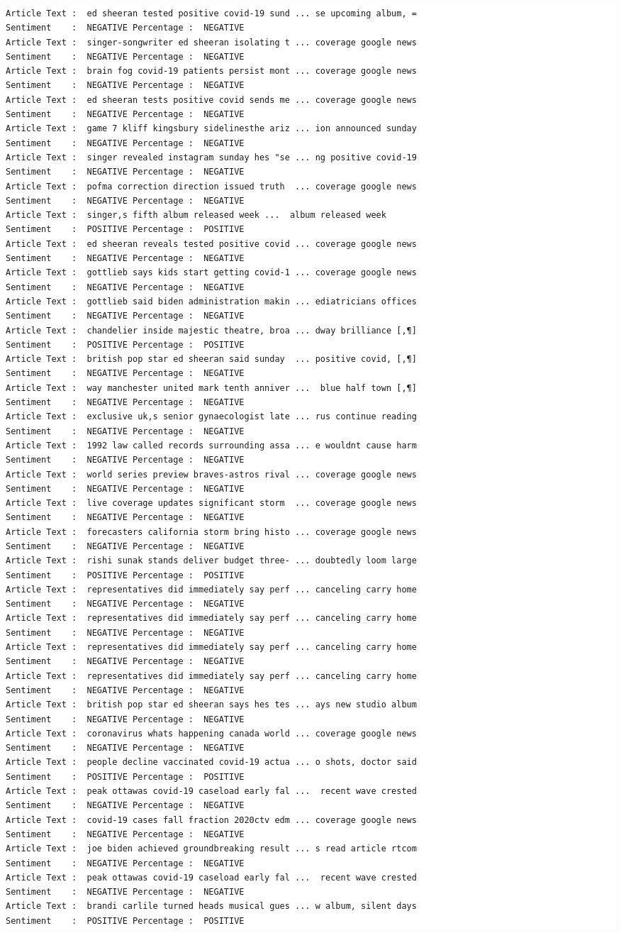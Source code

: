     Article Text :  ed sheeran tested positive covid-19 sund ... se upcoming album, =
    Sentiment    :  NEGATIVE Percentage :  NEGATIVE
    Article Text :  singer-songwriter ed sheeran isolating t ... coverage google news
    Sentiment    :  NEGATIVE Percentage :  NEGATIVE
    Article Text :  brain fog covid-19 patients persist mont ... coverage google news
    Sentiment    :  NEGATIVE Percentage :  NEGATIVE
    Article Text :  ed sheeran tests positive covid sends me ... coverage google news
    Sentiment    :  NEGATIVE Percentage :  NEGATIVE
    Article Text :  game 7 kliff kingsbury sidelinesthe ariz ... ion announced sunday
    Sentiment    :  NEGATIVE Percentage :  NEGATIVE
    Article Text :  singer revealed instagram sunday hes "se ... ng positive covid-19
    Sentiment    :  NEGATIVE Percentage :  NEGATIVE
    Article Text :  pofma correction direction issued truth  ... coverage google news
    Sentiment    :  NEGATIVE Percentage :  NEGATIVE
    Article Text :  singer‚s fifth album released week ...  album released week
    Sentiment    :  POSITIVE Percentage :  POSITIVE
    Article Text :  ed sheeran reveals tested positive covid ... coverage google news
    Sentiment    :  NEGATIVE Percentage :  NEGATIVE
    Article Text :  gottlieb says kids start getting covid-1 ... coverage google news
    Sentiment    :  NEGATIVE Percentage :  NEGATIVE
    Article Text :  gottlieb said biden administration makin ... ediatricians offices
    Sentiment    :  NEGATIVE Percentage :  NEGATIVE
    Article Text :  chandelier inside majestic theatre, broa ... dway brilliance [‚¶]
    Sentiment    :  POSITIVE Percentage :  POSITIVE
    Article Text :  british pop star ed sheeran said sunday  ... positive covid, [‚¶]
    Sentiment    :  NEGATIVE Percentage :  NEGATIVE
    Article Text :  way manchester united mark tenth anniver ...  blue half town [‚¶]
    Sentiment    :  NEGATIVE Percentage :  NEGATIVE
    Article Text :  exclusive uk‚s senior gynaecologist late ... rus continue reading
    Sentiment    :  NEGATIVE Percentage :  NEGATIVE
    Article Text :  1992 law called records surrounding assa ... e wouldnt cause harm
    Sentiment    :  NEGATIVE Percentage :  NEGATIVE
    Article Text :  world series preview braves-astros rival ... coverage google news
    Sentiment    :  NEGATIVE Percentage :  NEGATIVE
    Article Text :  live coverage updates significant storm  ... coverage google news
    Sentiment    :  NEGATIVE Percentage :  NEGATIVE
    Article Text :  forecasters california storm bring histo ... coverage google news
    Sentiment    :  NEGATIVE Percentage :  NEGATIVE
    Article Text :  rishi sunak stands deliver budget three- ... doubtedly loom large
    Sentiment    :  POSITIVE Percentage :  POSITIVE
    Article Text :  representatives did immediately say perf ... canceling carry home
    Sentiment    :  NEGATIVE Percentage :  NEGATIVE
    Article Text :  representatives did immediately say perf ... canceling carry home
    Sentiment    :  NEGATIVE Percentage :  NEGATIVE
    Article Text :  representatives did immediately say perf ... canceling carry home
    Sentiment    :  NEGATIVE Percentage :  NEGATIVE
    Article Text :  representatives did immediately say perf ... canceling carry home
    Sentiment    :  NEGATIVE Percentage :  NEGATIVE
    Article Text :  british pop star ed sheeran says hes tes ... ays new studio album
    Sentiment    :  NEGATIVE Percentage :  NEGATIVE
    Article Text :  coronavirus whats happening canada world ... coverage google news
    Sentiment    :  NEGATIVE Percentage :  NEGATIVE
    Article Text :  people decline vaccinated covid-19 actua ... o shots, doctor said
    Sentiment    :  POSITIVE Percentage :  POSITIVE
    Article Text :  peak ottawas covid-19 caseload early fal ...  recent wave crested
    Sentiment    :  NEGATIVE Percentage :  NEGATIVE
    Article Text :  covid-19 cases fall fraction 2020ctv edm ... coverage google news
    Sentiment    :  NEGATIVE Percentage :  NEGATIVE
    Article Text :  joe biden achieved groundbreaking result ... s read article rtcom
    Sentiment    :  NEGATIVE Percentage :  NEGATIVE
    Article Text :  peak ottawas covid-19 caseload early fal ...  recent wave crested
    Sentiment    :  NEGATIVE Percentage :  NEGATIVE
    Article Text :  brandi carlile turned heads musical gues ... w album, silent days
    Sentiment    :  POSITIVE Percentage :  POSITIVE